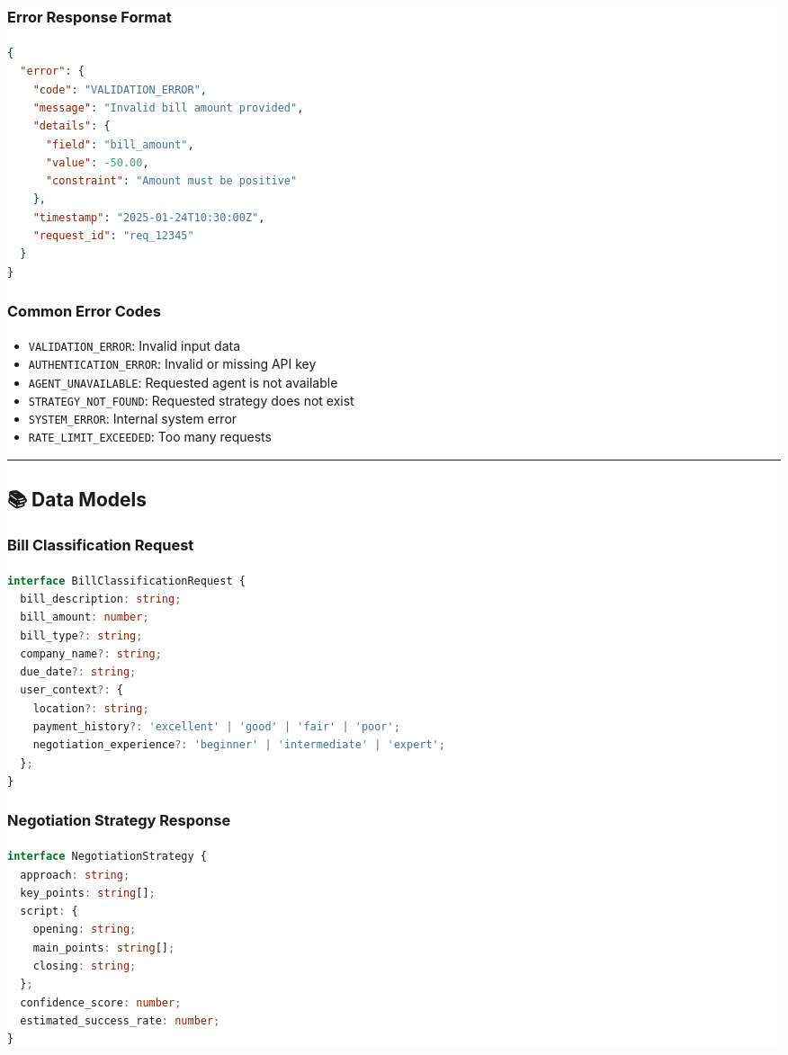### **Error Response Format**
```json
{
  "error": {
    "code": "VALIDATION_ERROR",
    "message": "Invalid bill amount provided",
    "details": {
      "field": "bill_amount",
      "value": -50.00,
      "constraint": "Amount must be positive"
    },
    "timestamp": "2025-01-24T10:30:00Z",
    "request_id": "req_12345"
  }
}
```

### **Common Error Codes**
- `VALIDATION_ERROR`: Invalid input data
- `AUTHENTICATION_ERROR`: Invalid or missing API key
- `AGENT_UNAVAILABLE`: Requested agent is not available
- `STRATEGY_NOT_FOUND`: Requested strategy does not exist
- `SYSTEM_ERROR`: Internal system error
- `RATE_LIMIT_EXCEEDED`: Too many requests

---

## 📚 **Data Models**

### **Bill Classification Request**
```typescript
interface BillClassificationRequest {
  bill_description: string;
  bill_amount: number;
  bill_type?: string;
  company_name?: string;
  due_date?: string;
  user_context?: {
    location?: string;
    payment_history?: 'excellent' | 'good' | 'fair' | 'poor';
    negotiation_experience?: 'beginner' | 'intermediate' | 'expert';
  };
}
```

### **Negotiation Strategy Response**
```typescript
interface NegotiationStrategy {
  approach: string;
  key_points: string[];
  script: {
    opening: string;
    main_points: string[];
    closing: string;
  };
  confidence_score: number;
  estimated_success_rate: number;
}
```
